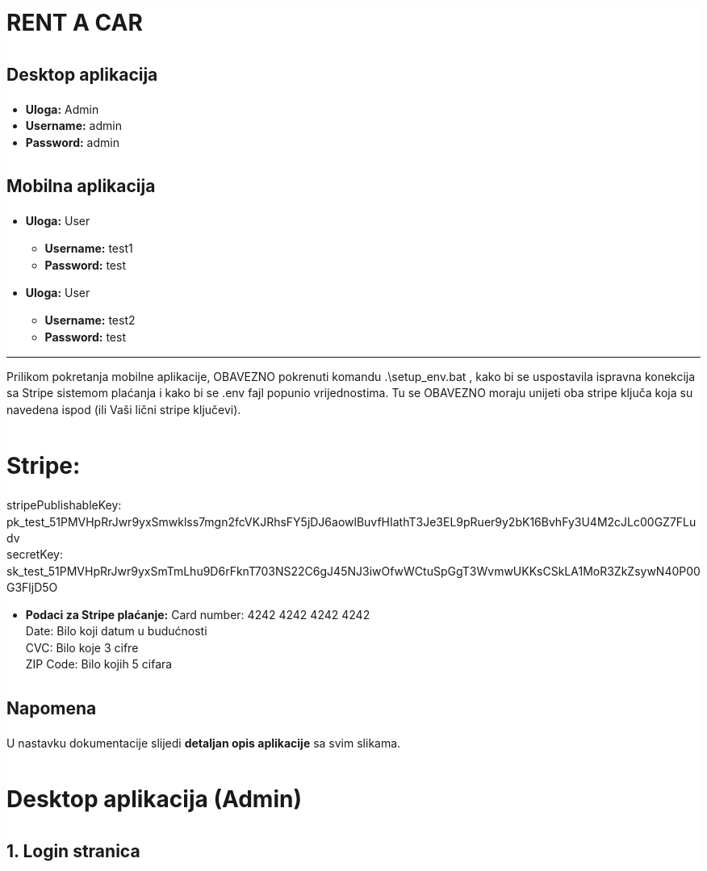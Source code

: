 # RENT A CAR

## Desktop aplikacija
- **Uloga:** Admin  
- **Username:** admin  
- **Password:** admin  

## Mobilna aplikacija
- **Uloga:** User  
  - **Username:** test1  
  - **Password:** test  

- **Uloga:** User  
  - **Username:** test2  
  - **Password:** test  
---
Prilikom pokretanja mobilne aplikacije, OBAVEZNO pokrenuti komandu .\setup_env.bat , kako bi se uspostavila ispravna konekcija sa Stripe sistemom plaćanja i kako bi se .env fajl popunio vrijednostima. Tu se OBAVEZNO moraju unijeti oba stripe ključa koja su navedena ispod (ili Vaši lični stripe ključevi).

# Stripe:

stripePublishableKey: pk_test_51PMVHpRrJwr9yxSmwklss7mgn2fcVKJRhsFY5jDJ6aowlBuvfHIathT3Je3EL9pRuer9y2bK16BvhFy3U4M2cJLc00GZ7FLudv <br>
secretKey: sk_test_51PMVHpRrJwr9yxSmTmLhu9D6rFknT703NS22C6gJ45NJ3iwOfwWCtuSpGgT3WvmwUKKsCSkLA1MoR3ZkZsywN40P00G3FljD5O

- **Podaci za Stripe plaćanje:**
Card number: 4242 4242 4242 4242 <br>
Date: Bilo koji datum u budućnosti <br>
CVC: Bilo koje 3 cifre <br>
ZIP Code: Bilo kojih 5 cifara

## Napomena ##
U nastavku dokumentacije slijedi **detaljan opis aplikacije** sa svim slikama.

# Desktop aplikacija (Admin)

## 1. Login stranica